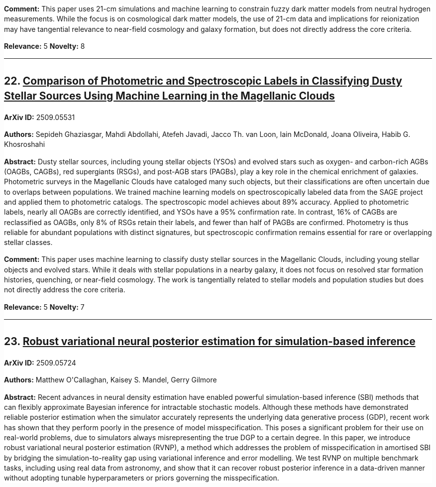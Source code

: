 **Comment:** This paper uses 21-cm simulations and machine learning to constrain fuzzy dark matter models from neutral hydrogen measurements. While the focus is on cosmological dark matter models, the use of 21-cm data and implications for reionization may have tangential relevance to near-field cosmology and galaxy formation, but does not directly address the core criteria.

**Relevance:** 5
**Novelty:** 8

---

## 22. [Comparison of Photometric and Spectroscopic Labels in Classifying Dusty Stellar Sources Using Machine Learning in the Magellanic Clouds](https://arxiv.org/abs/2509.05531) <a id="link22"></a>

**ArXiv ID:** 2509.05531

**Authors:** Sepideh Ghaziasgar, Mahdi Abdollahi, Atefeh Javadi, Jacco Th. van Loon, Iain McDonald, Joana Oliveira, Habib G. Khosroshahi

**Abstract:** Dusty stellar sources, including young stellar objects (YSOs) and evolved stars such as oxygen- and carbon-rich AGBs (OAGBs, CAGBs), red supergiants (RSGs), and post-AGB stars (PAGBs), play a key role in the chemical enrichment of galaxies. Photometric surveys in the Magellanic Clouds have cataloged many such objects, but their classifications are often uncertain due to overlaps between populations. We trained machine learning models on spectroscopically labeled data from the SAGE project and applied them to photometric catalogs. The spectroscopic model achieves about 89\% accuracy. Applied to photometric labels, nearly all OAGBs are correctly identified, and YSOs have a 95\% confirmation rate. In contrast, 16\% of CAGBs are reclassified as OAGBs, only 8\% of RSGs retain their labels, and fewer than half of PAGBs are confirmed. Photometry is thus reliable for abundant populations with distinct signatures, but spectroscopic confirmation remains essential for rare or overlapping stellar classes.

**Comment:** This paper uses machine learning to classify dusty stellar sources in the Magellanic Clouds, including young stellar objects and evolved stars. While it deals with stellar populations in a nearby galaxy, it does not focus on resolved star formation histories, quenching, or near-field cosmology. The work is tangentially related to stellar models and population studies but does not directly address the core criteria.

**Relevance:** 5
**Novelty:** 7

---

## 23. [Robust variational neural posterior estimation for simulation-based inference](https://arxiv.org/abs/2509.05724) <a id="link23"></a>

**ArXiv ID:** 2509.05724

**Authors:** Matthew O'Callaghan, Kaisey S. Mandel, Gerry Gilmore

**Abstract:** Recent advances in neural density estimation have enabled powerful simulation-based inference (SBI) methods that can flexibly approximate Bayesian inference for intractable stochastic models. Although these methods have demonstrated reliable posterior estimation when the simulator accurately represents the underlying data generative process (GDP), recent work has shown that they perform poorly in the presence of model misspecification. This poses a significant problem for their use on real-world problems, due to simulators always misrepresenting the true DGP to a certain degree. In this paper, we introduce robust variational neural posterior estimation (RVNP), a method which addresses the problem of misspecification in amortised SBI by bridging the simulation-to-reality gap using variational inference and error modelling. We test RVNP on multiple benchmark tasks, including using real data from astronomy, and show that it can recover robust posterior inference in a data-driven manner without adopting tunable hyperparameters or priors governing the misspecification.
